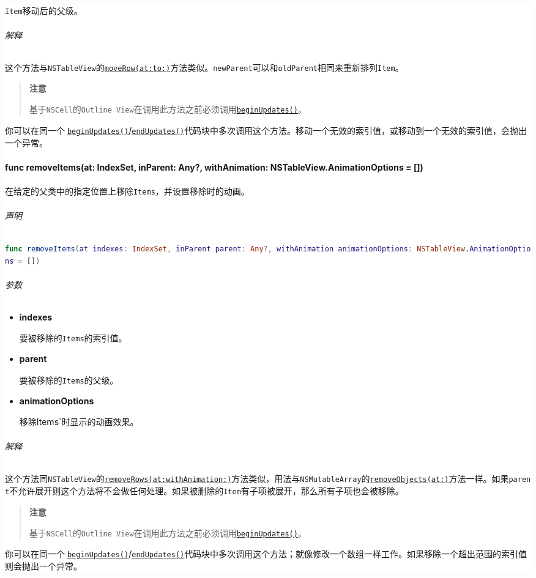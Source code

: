   `Item`移动后的父级。

###### 解释

这个方法与`NSTableView`的[`moveRow(at:to:)`](https://developer.apple.com/documentation/appkit/nstableview/1535835-moverow)方法类似。`newParent`可以和`oldParent`相同来重新排列`Item`。

>  **注意**
>
> 基于`NSCell`的`Outline View`在调用此方法之前必须调用[`beginUpdates()`](https://developer.apple.com/documentation/appkit/nstableview/1527288-beginupdates)。

你可以在同一个 [`beginUpdates()`](https://developer.apple.com/documentation/appkit/nstableview/1527288-beginupdates)/[`endUpdates()`](https://developer.apple.com/documentation/appkit/nstableview/1526267-endupdates)代码块中多次调用这个方法。移动一个无效的索引值，或移动到一个无效的索引值，会抛出一个异常。



#### func removeItems(at: IndexSet, inParent: Any?, withAnimation: NSTableView.AnimationOptions = [])

在给定的父类中的指定位置上移除`Items`，并设置移除时的动画。

###### 声明

```swift
func removeItems(at indexes: IndexSet, inParent parent: Any?, withAnimation animationOptions: NSTableView.AnimationOptions = [])
```

###### 参数

* **indexes**

  要被移除的`Items`的索引值。


* **parent**

  要被移除的`Items`的父级。

* **animationOptions**

  移除Items`时显示的动画效果。

###### 解释

这个方法同`NSTableView`的[`removeRows(at:withAnimation:)`](https://developer.apple.com/documentation/appkit/nstableview/1524655-removerows)方法类似，用法与`NSMutableArray`的[`removeObjects(at:)`](https://developer.apple.com/documentation/foundation/nsmutablearray/1410154-removeobjects)方法一样。如果`parent`不允许展开则这个方法将不会做任何处理。如果被删除的`Item`有子项被展开，那么所有子项也会被移除。

>  **注意**
>
> 基于`NSCell`的`Outline View`在调用此方法之前必须调用[`beginUpdates()`](https://developer.apple.com/documentation/appkit/nstableview/1527288-beginupdates)。

你可以在同一个 [`beginUpdates()`](https://developer.apple.com/documentation/appkit/nstableview/1527288-beginupdates)/[`endUpdates()`](https://developer.apple.com/documentation/appkit/nstableview/1526267-endupdates)代码块中多次调用这个方法；就像修改一个数组一样工作。如果移除一个超出范围的索引值则会抛出一个异常。
